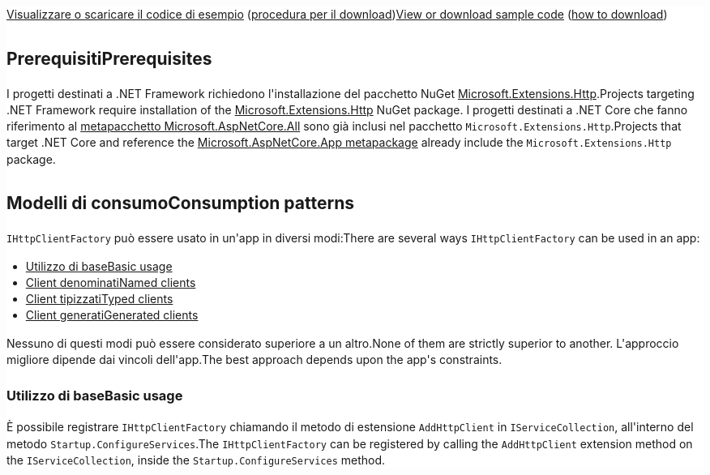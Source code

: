 <span data-ttu-id="2bdb7-113">[Visualizzare o scaricare il codice di esempio](https://github.com/aspnet/Docs/tree/master/aspnetcore/fundamentals/http-requests/samples) ([procedura per il download](xref:tutorials/index#how-to-download-a-sample))</span><span class="sxs-lookup"><span data-stu-id="2bdb7-113">[View or download sample code](https://github.com/aspnet/Docs/tree/master/aspnetcore/fundamentals/http-requests/samples) ([how to download](xref:tutorials/index#how-to-download-a-sample))</span></span>

## <a name="prerequisites"></a><span data-ttu-id="2bdb7-114">Prerequisiti</span><span class="sxs-lookup"><span data-stu-id="2bdb7-114">Prerequisites</span></span>

<span data-ttu-id="2bdb7-115">I progetti destinati a .NET Framework richiedono l'installazione del pacchetto NuGet [Microsoft.Extensions.Http](https://www.nuget.org/packages/Microsoft.Extensions.Http/).</span><span class="sxs-lookup"><span data-stu-id="2bdb7-115">Projects targeting .NET Framework require installation of the [Microsoft.Extensions.Http](https://www.nuget.org/packages/Microsoft.Extensions.Http/) NuGet package.</span></span> <span data-ttu-id="2bdb7-116">I progetti destinati a .NET Core che fanno riferimento al [metapacchetto Microsoft.AspNetCore.All](xref:fundamentals/metapackage-app) sono già inclusi nel pacchetto `Microsoft.Extensions.Http`.</span><span class="sxs-lookup"><span data-stu-id="2bdb7-116">Projects that target .NET Core and reference the [Microsoft.AspNetCore.App metapackage](xref:fundamentals/metapackage-app) already include the `Microsoft.Extensions.Http` package.</span></span>

## <a name="consumption-patterns"></a><span data-ttu-id="2bdb7-117">Modelli di consumo</span><span class="sxs-lookup"><span data-stu-id="2bdb7-117">Consumption patterns</span></span>

<span data-ttu-id="2bdb7-118">`IHttpClientFactory` può essere usato in un'app in diversi modi:</span><span class="sxs-lookup"><span data-stu-id="2bdb7-118">There are several ways `IHttpClientFactory` can be used in an app:</span></span>

* [<span data-ttu-id="2bdb7-119">Utilizzo di base</span><span class="sxs-lookup"><span data-stu-id="2bdb7-119">Basic usage</span></span>](#basic-usage)
* [<span data-ttu-id="2bdb7-120">Client denominati</span><span class="sxs-lookup"><span data-stu-id="2bdb7-120">Named clients</span></span>](#named-clients)
* [<span data-ttu-id="2bdb7-121">Client tipizzati</span><span class="sxs-lookup"><span data-stu-id="2bdb7-121">Typed clients</span></span>](#typed-clients)
* [<span data-ttu-id="2bdb7-122">Client generati</span><span class="sxs-lookup"><span data-stu-id="2bdb7-122">Generated clients</span></span>](#generated-clients)

<span data-ttu-id="2bdb7-123">Nessuno di questi modi può essere considerato superiore a un altro.</span><span class="sxs-lookup"><span data-stu-id="2bdb7-123">None of them are strictly superior to another.</span></span> <span data-ttu-id="2bdb7-124">L'approccio migliore dipende dai vincoli dell'app.</span><span class="sxs-lookup"><span data-stu-id="2bdb7-124">The best approach depends upon the app's constraints.</span></span>

### <a name="basic-usage"></a><span data-ttu-id="2bdb7-125">Utilizzo di base</span><span class="sxs-lookup"><span data-stu-id="2bdb7-125">Basic usage</span></span>

<span data-ttu-id="2bdb7-126">È possibile registrare `IHttpClientFactory` chiamando il metodo di estensione `AddHttpClient` in `IServiceCollection`, all'interno del metodo `Startup.ConfigureServices`.</span><span class="sxs-lookup"><span data-stu-id="2bdb7-126">The `IHttpClientFactory` can be registered by calling the `AddHttpClient` extension method on the `IServiceCollection`, inside the `Startup.ConfigureServices` method.</span></span>
